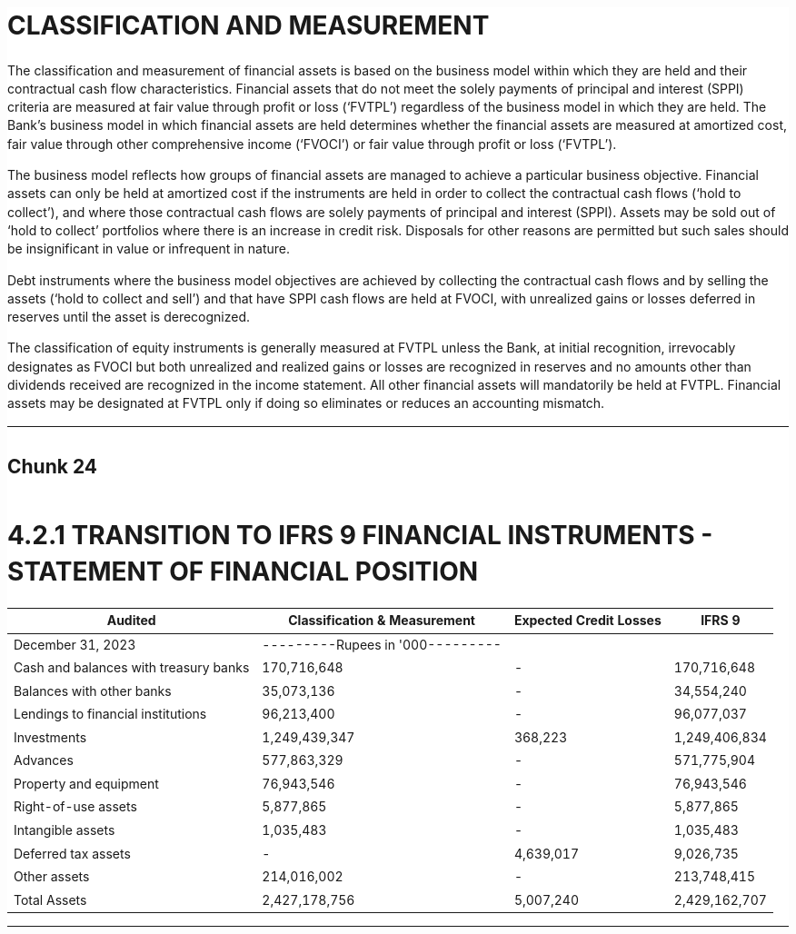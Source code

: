 # CLASSIFICATION AND MEASUREMENT

The classification and measurement of financial assets is based on the business model within which they are held and their contractual cash flow characteristics. Financial assets that do not meet the solely payments of principal and interest (SPPI) criteria are measured at fair value through profit or loss (‘FVTPL’) regardless of the business model in which they are held. The Bank’s business model in which financial assets are held determines whether the financial assets are measured at amortized cost, fair value through other comprehensive income (‘FVOCI’) or fair value through profit or loss (‘FVTPL’).

The business model reflects how groups of financial assets are managed to achieve a particular business objective. Financial assets can only be held at amortized cost if the instruments are held in order to collect the contractual cash flows (‘hold to collect’), and where those contractual cash flows are solely payments of principal and interest (SPPI). Assets may be sold out of ‘hold to collect’ portfolios where there is an increase in credit risk. Disposals for other reasons are permitted but such sales should be insignificant in value or infrequent in nature.

Debt instruments where the business model objectives are achieved by collecting the contractual cash flows and by selling the assets (‘hold to collect and sell’) and that have SPPI cash flows are held at FVOCI, with unrealized gains or losses deferred in reserves until the asset is derecognized.

The classification of equity instruments is generally measured at FVTPL unless the Bank, at initial recognition, irrevocably designates as FVOCI but both unrealized and realized gains or losses are recognized in reserves and no amounts other than dividends received are recognized in the income statement. All other financial assets will mandatorily be held at FVTPL. Financial assets may be designated at FVTPL only if doing so eliminates or reduces an accounting mismatch.

---

## Chunk 24

# 4.2.1 TRANSITION TO IFRS 9 FINANCIAL INSTRUMENTS - STATEMENT OF FINANCIAL POSITION

|Audited|Classification & Measurement|Expected Credit Losses|IFRS 9|
|---|---|---|---|
|December 31, 2023|---------Rupees in '000---------| | |
|Cash and balances with treasury banks|170,716,648|-|170,716,648|
|Balances with other banks|35,073,136|-|34,554,240|
|Lendings to financial institutions|96,213,400|-|96,077,037|
|Investments|1,249,439,347|368,223|1,249,406,834|
|Advances|577,863,329|-|571,775,904|
|Property and equipment|76,943,546|-|76,943,546|
|Right-of-use assets|5,877,865|-|5,877,865|
|Intangible assets|1,035,483|-|1,035,483|
|Deferred tax assets|-|4,639,017|9,026,735|
|Other assets|214,016,002|-|213,748,415|
|Total Assets|2,427,178,756|5,007,240|2,429,162,707|

---